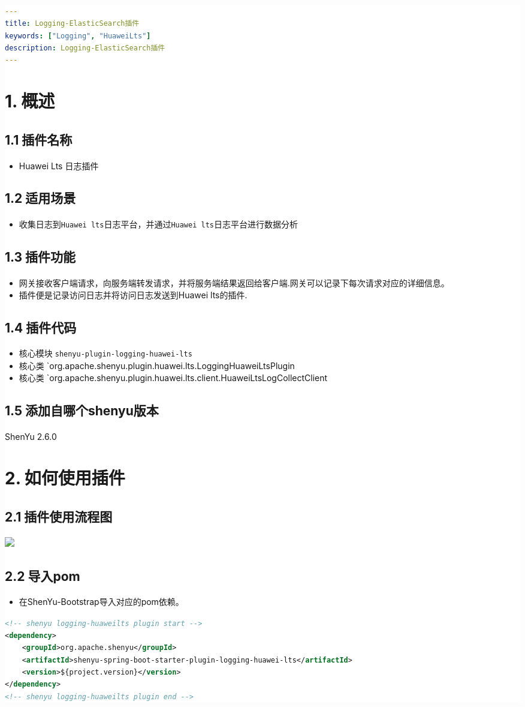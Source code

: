 ```yaml
---
title: Logging-ElasticSearch插件
keywords: ["Logging", "HuaweiLts"]
description: Logging-ElasticSearch插件
---
```


# 1. 概述

## 1.1 插件名称

- Huawei Lts 日志插件

## 1.2 适用场景

- 收集日志到`Huawei lts`日志平台，并通过`Huawei lts`日志平台进行数据分析

## 1.3 插件功能

- 网关接收客户端请求，向服务端转发请求，并将服务端结果返回给客户端.网关可以记录下每次请求对应的详细信息。
- 插件便是记录访问日志并将访问日志发送到Huawei lts的插件.

## 1.4 插件代码

- 核心模块 `shenyu-plugin-logging-huawei-lts`
- 核心类 `org.apache.shenyu.plugin.huawei.lts.LoggingHuaweiLtsPlugin
- 核心类 `org.apache.shenyu.plugin.huawei.lts.client.HuaweiLtsLogCollectClient

## 1.5 添加自哪个shenyu版本

ShenYu 2.6.0

# 2. 如何使用插件

## 2.1 插件使用流程图

![](/img/shenyu/plugin/plugin_use_zh.jpg)

## 2.2 导入pom

- 在ShenYu-Bootstrap导入对应的pom依赖。

```xml
<!-- shenyu logging-huaweilts plugin start -->
<dependency>
    <groupId>org.apache.shenyu</groupId>
    <artifactId>shenyu-spring-boot-starter-plugin-logging-huawei-lts</artifactId>
    <version>${project.version}</version>
</dependency>
<!-- shenyu logging-huaweilts plugin end -->
```
